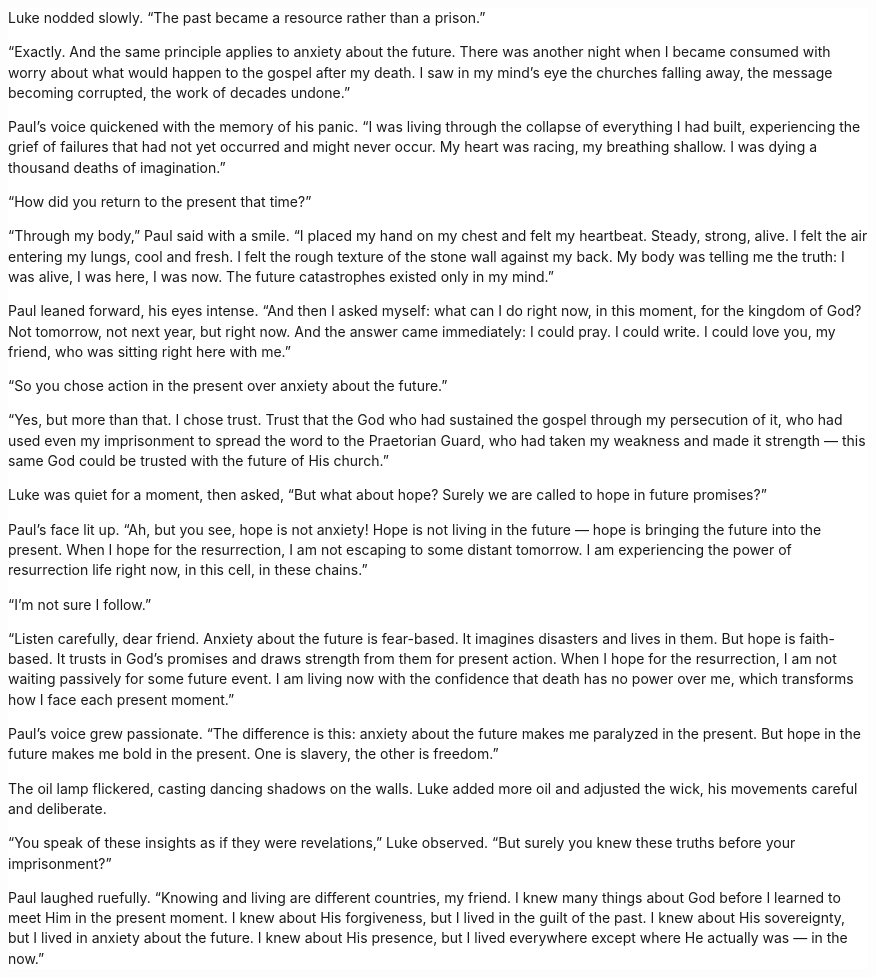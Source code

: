 Luke nodded slowly. “The past became a resource rather than a prison.”

“Exactly. And the same principle applies to anxiety about the future. There was another night when I became consumed with worry about what would happen to the gospel after my death. I saw in my mind’s eye the churches falling away, the message becoming corrupted, the work of decades undone.”

Paul’s voice quickened with the memory of his panic. “I was living through the collapse of everything I had built, experiencing the grief of failures that had not yet occurred and might never occur. My heart was racing, my breathing shallow. I was dying a thousand deaths of imagination.”

“How did you return to the present that time?”

“Through my body,” Paul said with a smile. “I placed my hand on my chest and felt my heartbeat. Steady, strong, alive. I felt the air entering my lungs, cool and fresh. I felt the rough texture of the stone wall against my back. My body was telling me the truth: I was alive, I was here, I was now. The future catastrophes existed only in my mind.”

Paul leaned forward, his eyes intense. “And then I asked myself: what can I do right now, in this moment, for the kingdom of God? Not tomorrow, not next year, but right now. And the answer came immediately: I could pray. I could write. I could love you, my friend, who was sitting right here with me.”

“So you chose action in the present over anxiety about the future.”

“Yes, but more than that. I chose trust. Trust that the God who had sustained the gospel through my persecution of it, who had used even my imprisonment to spread the word to the Praetorian Guard, who had taken my weakness and made it strength — this same God could be trusted with the future of His church.”

Luke was quiet for a moment, then asked, “But what about hope? Surely we are called to hope in future promises?”

Paul’s face lit up. “Ah, but you see, hope is not anxiety! Hope is not living in the future — hope is bringing the future into the present. When I hope for the resurrection, I am not escaping to some distant tomorrow. I am experiencing the power of resurrection life right now, in this cell, in these chains.”

“I’m not sure I follow.”

“Listen carefully, dear friend. Anxiety about the future is fear-based. It imagines disasters and lives in them. But hope is faith-based. It trusts in God’s promises and draws strength from them for present action. When I hope for the resurrection, I am not waiting passively for some future event. I am living now with the confidence that death has no power over me, which transforms how I face each present moment.”

Paul’s voice grew passionate. “The difference is this: anxiety about the future makes me paralyzed in the present. But hope in the future makes me bold in the present. One is slavery, the other is freedom.”

The oil lamp flickered, casting dancing shadows on the walls. Luke added more oil and adjusted the wick, his movements careful and deliberate.

“You speak of these insights as if they were revelations,” Luke observed. “But surely you knew these truths before your imprisonment?”

Paul laughed ruefully. “Knowing and living are different countries, my friend. I knew many things about God before I learned to meet Him in the present moment. I knew about His forgiveness, but I lived in the guilt of the past. I knew about His sovereignty, but I lived in anxiety about the future. I knew about His presence, but I lived everywhere except where He actually was — in the now.”
